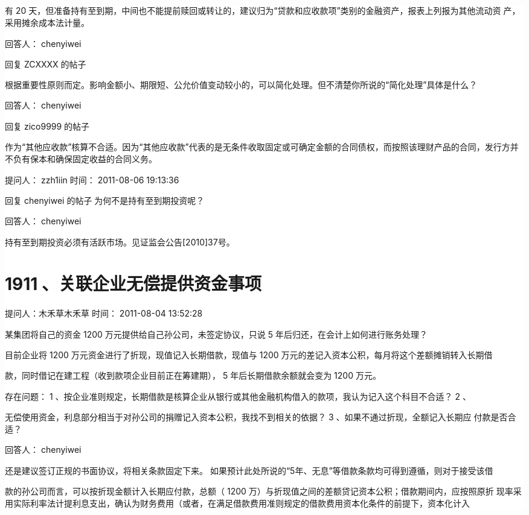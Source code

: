 有 20 天，但准备持有至到期，中间也不能提前赎回或转让的，建议归为“贷款和应收款项”类别的金融资产，报表上列报为其他流动资
产，采用摊余成本法计量。

回答人： chenyiwei

回复 ZCXXXX 的帖子

根据重要性原则而定。影响金额小、期限短、公允价值变动较小的，可以简化处理。但不清楚你所说的“简化处理”具体是什么？

回答人： chenyiwei

回复 zico9999 的帖子

作为“其他应收款”核算不合适。因为“其他应收款”代表的是无条件收取固定或可确定金额的合同债权，而按照该理财产品的合同，发行方并
不负有保本和确保固定收益的合同义务。

提问人： zzh1iin 时间： 2011-08-06 19:13:36

回复 chenyiwei 的帖子
为何不是持有至到期投资呢？

回答人： chenyiwei

持有至到期投资必须有活跃市场。见证监会公告[2010]37号。

# 1911 、关联企业无偿提供资金事项

提问人：木禾草木禾草 时间： 2011-08-04 13:52:28

某集团将自己的资金 1200 万元提供给自己孙公司，未签定协议，只说 5 年后归还，在会计上如何进行账务处理？

目前企业将 1200 万元资金进行了折现，现值记入长期借款，现值与 1200 万元的差记入资本公积，每月将这个差额摊销转入长期借

款，同时借记在建工程（收到款项企业目前正在筹建期）， 5 年后长期借款余额就会变为 1200 万元。

存在问题： 1 、按企业准则规定，长期借款是核算企业从银行或其他金融机构借入的款项，我认为记入这个科目不合适？ 2 、

无偿使用资金，利息部分相当于对孙公司的捐赠记入资本公积，我找不到相关的依据？ 3 、如果不通过折现，全额记入长期应
付款是否合适？

回答人： chenyiwei

还是建议签订正规的书面协议，将相关条款固定下来。 如果预计此处所说的“5年、无息”等借款条款均可得到遵循，则对于接受该借

款的孙公司而言，可以按折现金额计入长期应付款，总额（ 1200 万）与折现值之间的差额贷记资本公积；借款期间内，应按照原折
现率采用实际利率法计提利息支出，确认为财务费用（或者，在满足借款费用准则规定的借款费用资本化条件的前提下，资本化计入
